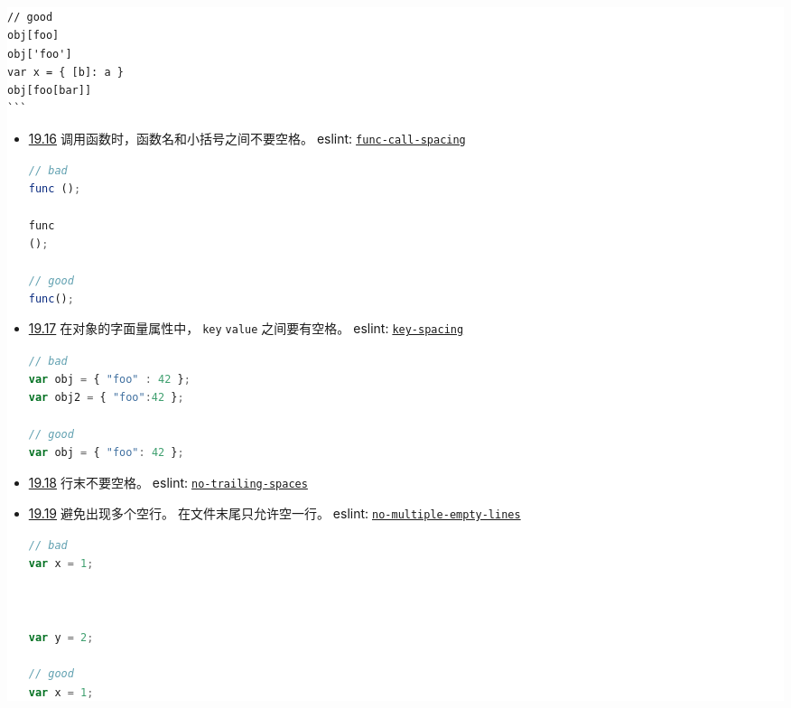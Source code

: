     // good
    obj[foo]
    obj['foo']
    var x = { [b]: a }
    obj[foo[bar]]
    ```

  <a name="19.16"></a>
  <a name="whitespace--func-call-spacing"></a>
  - [19.16](#whitespace--func-call-spacing) 调用函数时，函数名和小括号之间不要空格。 eslint: [`func-call-spacing`](https://eslint.org/docs/rules/func-call-spacing)

    ```javascript
    // bad
    func ();

    func
    ();

    // good
    func();
    ```

  <a name="19.17"></a>
  <a name="whitespace--key-spacing"></a>
  - [19.17](#whitespace--key-spacing) 在对象的字面量属性中， `key` `value` 之间要有空格。 eslint: [`key-spacing`](https://eslint.org/docs/rules/key-spacing)

    ```javascript
    // bad
    var obj = { "foo" : 42 };
    var obj2 = { "foo":42 };

    // good
    var obj = { "foo": 42 };
    ```

  <a name="19.18"></a>
  <a name="whitespace--no-trailing-spaces"></a>
  - [19.18](#whitespace--no-trailing-spaces) 行末不要空格。 eslint: [`no-trailing-spaces`](https://eslint.org/docs/rules/no-trailing-spaces)

  <a name="19.19"></a>
  <a name="whitespace--no-multiple-empty-lines"></a>
  - [19.19](#whitespace--no-multiple-empty-lines) 避免出现多个空行。 在文件末尾只允许空一行。 eslint: [`no-multiple-empty-lines`](https://eslint.org/docs/rules/no-multiple-empty-lines)

    <!-- markdownlint-disable MD012 -->
    ```javascript
    // bad
    var x = 1;



    var y = 2;

    // good
    var x = 1;
